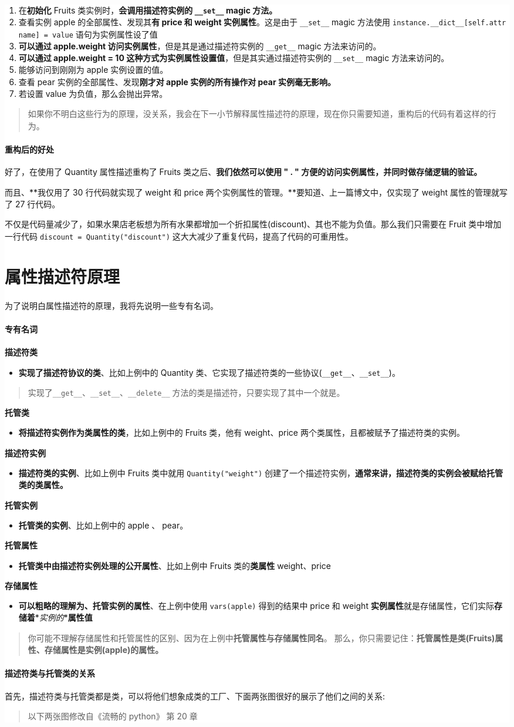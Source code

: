 1. 在**初始化** Fruits 类实例时，**会调用描述符实例的 `__set__` magic 方法。**
2. 查看实例 apple 的全部属性、发现其**有 price 和 weight 实例属性**。这是由于 `__set__` magic 方法使用 `instance.__dict__[self.attrname] = value` 语句为实例属性设了值
3. **可以通过 apple.weight 访问实例属性**，但是其是通过描述符实例的 `__get__` magic 方法来访问的。
4. **可以通过 apple.weight = 10 这种方式为实例属性设置值**，但是其实通过描述符实例的 `__set__` magic 方法来访问的。
5. 能够访问到刚刚为 apple 实例设置的值。
6. 查看 pear 实例的全部属性、发现**刚才对 apple 实例的所有操作对 pear 实例毫无影响。**
7. 若设置 value 为负值，那么会抛出异常。

> 如果你不明白这些行为的原理，没关系，我会在下一小节解释属性描述符的原理，现在你只需要知道，重构后的代码有着这样的行为。

#### 重构后的好处

好了，在使用了 Quantity 属性描述重构了 Fruits 类之后、**我们依然可以使用 " . " 方便的访问实例属性，并同时做存储逻辑的验证。**

而且、**我仅用了 30 行代码就实现了 weight 和 price 两个实例属性的管理。**要知道、上一篇博文中，仅实现了 weight 属性的管理就写了 27 行代码。

不仅是代码量减少了，如果水果店老板想为所有水果都增加一个折扣属性(discount)、其也不能为负值。那么我们只需要在 Fruit 类中增加一行代码 `discount = Quantity("discount")` 这大大减少了重复代码，提高了代码的可重用性。

# 属性描述符原理
为了说明白属性描述符的原理，我将先说明一些专有名词。
#### 专有名词

**描述符类**

* **实现了描述符协议的类**、比如上例中的 Quantity 类、它实现了描述符类的一些协议(`__get__`、`__set__`)。

> 实现了`__get__`、`__set__`、`__delete__` 方法的类是描述符，只要实现了其中一个就是。

**托管类**

* **将描述符实例作为类属性的类**，比如上例中的 Fruits 类，他有 weight、price 两个类属性，且都被赋予了描述符类的实例。

**描述符实例**

* **描述符类的实例**、比如上例中 Fruits 类中就用 `Quantity("weight")` 创建了一个描述符实例，**通常来讲，描述符类的实例会被赋给托管类的类属性。**

**托管实例**

* **托管类的实例**、比如上例中的 apple 、 pear。

**托管属性**

* **托管类中由描述符实例处理的公开属性**、比如上例中 Fruits 类的**类属性** weight、price

**存储属性**
* **可以粗略的理解为、托管实例的属性**、在上例中使用 `vars(apple)` 得到的结果中 price 和 weight **实例属性**就是存储属性，它们实际**存储着***_实例的_***属性值**

> 你可能不理解存储属性和托管属性的区别、因为在上例中**托管属性与存储属性同名**。
> 那么，你只需要记住：**托管属性是类(Fruits)属性、存储属性是实例(apple)的属性。**

#### 描述符类与托管类的关系

首先，描述符类与托管类都是类，可以将他们想象成类的工厂、下面两张图很好的展示了他们之间的关系:
> 以下两张图修改自《流畅的 python》 第 20 章
